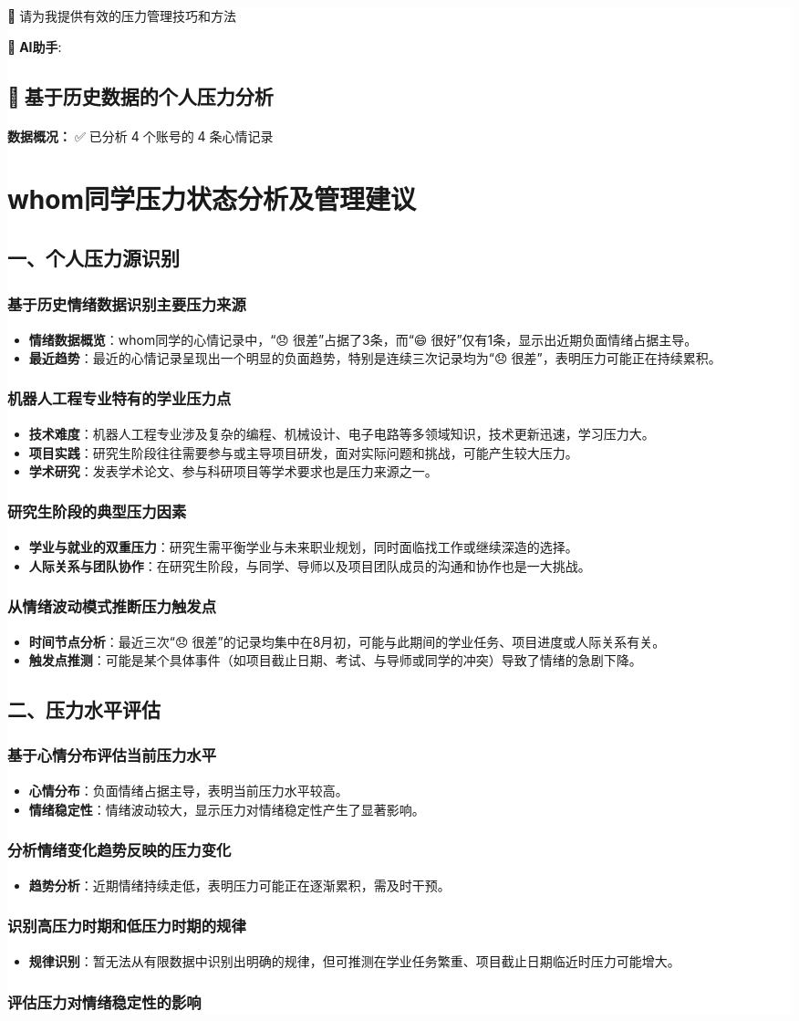 💪 请为我提供有效的压力管理技巧和方法

🤖 **AI助手**:

## 💪 基于历史数据的个人压力分析

**数据概况：** ✅ 已分析 4 个账号的 4 条心情记录

# whom同学压力状态分析及管理建议

## 一、个人压力源识别

### 基于历史情绪数据识别主要压力来源

- **情绪数据概览**：whom同学的心情记录中，“😞 很差”占据了3条，而“😄 很好”仅有1条，显示出近期负面情绪占据主导。
- **最近趋势**：最近的心情记录呈现出一个明显的负面趋势，特别是连续三次记录均为“😞 很差”，表明压力可能正在持续累积。

### 机器人工程专业特有的学业压力点

- **技术难度**：机器人工程专业涉及复杂的编程、机械设计、电子电路等多领域知识，技术更新迅速，学习压力大。
- **项目实践**：研究生阶段往往需要参与或主导项目研发，面对实际问题和挑战，可能产生较大压力。
- **学术研究**：发表学术论文、参与科研项目等学术要求也是压力来源之一。

### 研究生阶段的典型压力因素

- **学业与就业的双重压力**：研究生需平衡学业与未来职业规划，同时面临找工作或继续深造的选择。
- **人际关系与团队协作**：在研究生阶段，与同学、导师以及项目团队成员的沟通和协作也是一大挑战。

### 从情绪波动模式推断压力触发点

- **时间节点分析**：最近三次“😞 很差”的记录均集中在8月初，可能与此期间的学业任务、项目进度或人际关系有关。
- **触发点推测**：可能是某个具体事件（如项目截止日期、考试、与导师或同学的冲突）导致了情绪的急剧下降。

## 二、压力水平评估

### 基于心情分布评估当前压力水平

- **心情分布**：负面情绪占据主导，表明当前压力水平较高。
- **情绪稳定性**：情绪波动较大，显示压力对情绪稳定性产生了显著影响。

### 分析情绪变化趋势反映的压力变化

- **趋势分析**：近期情绪持续走低，表明压力可能正在逐渐累积，需及时干预。

### 识别高压力时期和低压力时期的规律

- **规律识别**：暂无法从有限数据中识别出明确的规律，但可推测在学业任务繁重、项目截止日期临近时压力可能增大。

### 评估压力对情绪稳定性的影响
